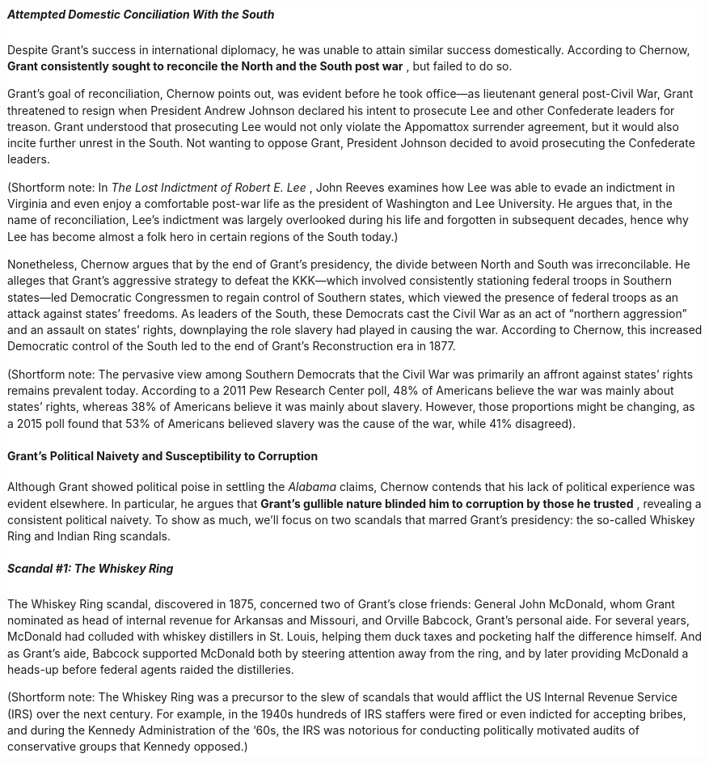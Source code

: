 ##### Attempted Domestic Conciliation With the South

Despite Grant’s success in international diplomacy, he was unable to attain similar success domestically. According to Chernow, **Grant consistently sought to reconcile the North and the South post war** , but failed to do so.

Grant’s goal of reconciliation, Chernow points out, was evident before he took office—as lieutenant general post-Civil War, Grant threatened to resign when President Andrew Johnson declared his intent to prosecute Lee and other Confederate leaders for treason. Grant understood that prosecuting Lee would not only violate the Appomattox surrender agreement, but it would also incite further unrest in the South. Not wanting to oppose Grant, President Johnson decided to avoid prosecuting the Confederate leaders.

(Shortform note: In _The Lost Indictment of Robert E. Lee_ , John Reeves examines how Lee was able to evade an indictment in Virginia and even enjoy a comfortable post-war life as the president of Washington and Lee University. He argues that, in the name of reconciliation, Lee’s indictment was largely overlooked during his life and forgotten in subsequent decades, hence why Lee has become almost a folk hero in certain regions of the South today.)

Nonetheless, Chernow argues that by the end of Grant’s presidency, the divide between North and South was irreconcilable. He alleges that Grant’s aggressive strategy to defeat the KKK—which involved consistently stationing federal troops in Southern states—led Democratic Congressmen to regain control of Southern states, which viewed the presence of federal troops as an attack against states’ freedoms. As leaders of the South, these Democrats cast the Civil War as an act of “northern aggression” and an assault on states’ rights, downplaying the role slavery had played in causing the war. According to Chernow, this increased Democratic control of the South led to the end of Grant’s Reconstruction era in 1877.

(Shortform note: The pervasive view among Southern Democrats that the Civil War was primarily an affront against states’ rights remains prevalent today. According to a 2011 Pew Research Center poll, 48% of Americans believe the war was mainly about states’ rights, whereas 38% of Americans believe it was mainly about slavery. However, those proportions might be changing, as a 2015 poll found that 53% of Americans believed slavery was the cause of the war, while 41% disagreed).

#### Grant’s Political Naivety and Susceptibility to Corruption

Although Grant showed political poise in settling the _Alabama_ claims, Chernow contends that his lack of political experience was evident elsewhere. In particular, he argues that **Grant’s gullible nature blinded him to corruption by those he trusted** , revealing a consistent political naivety. To show as much, we’ll focus on two scandals that marred Grant’s presidency: the so-called Whiskey Ring and Indian Ring scandals.

##### Scandal #1: The Whiskey Ring

The Whiskey Ring scandal, discovered in 1875, concerned two of Grant’s close friends: General John McDonald, whom Grant nominated as head of internal revenue for Arkansas and Missouri, and Orville Babcock, Grant’s personal aide. For several years, McDonald had colluded with whiskey distillers in St. Louis, helping them duck taxes and pocketing half the difference himself. And as Grant’s aide, Babcock supported McDonald both by steering attention away from the ring, and by later providing McDonald a heads-up before federal agents raided the distilleries.

(Shortform note: The Whiskey Ring was a precursor to the slew of scandals that would afflict the US Internal Revenue Service (IRS) over the next century. For example, in the 1940s hundreds of IRS staffers were fired or even indicted for accepting bribes, and during the Kennedy Administration of the ‘60s, the IRS was notorious for conducting politically motivated audits of conservative groups that Kennedy opposed.)
